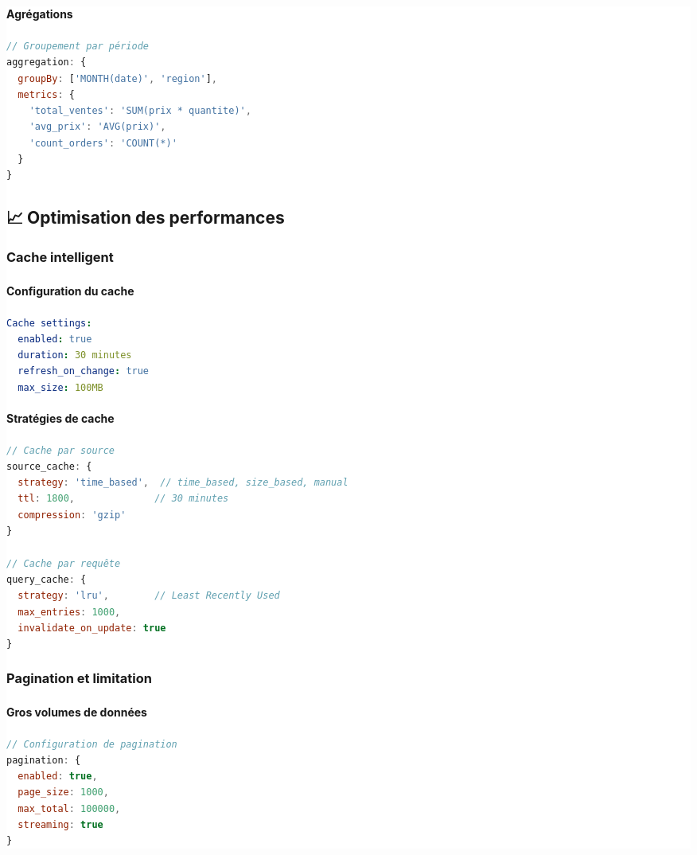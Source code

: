 #### Agrégations
```javascript
// Groupement par période
aggregation: {
  groupBy: ['MONTH(date)', 'region'],
  metrics: {
    'total_ventes': 'SUM(prix * quantite)',
    'avg_prix': 'AVG(prix)',
    'count_orders': 'COUNT(*)'
  }
}
```

## 📈 Optimisation des performances

### Cache intelligent

#### Configuration du cache
```yaml
Cache settings:
  enabled: true
  duration: 30 minutes
  refresh_on_change: true
  max_size: 100MB
```

#### Stratégies de cache
```javascript
// Cache par source
source_cache: {
  strategy: 'time_based',  // time_based, size_based, manual
  ttl: 1800,              // 30 minutes
  compression: 'gzip'
}

// Cache par requête
query_cache: {
  strategy: 'lru',        // Least Recently Used
  max_entries: 1000,
  invalidate_on_update: true
}
```

### Pagination et limitation

#### Gros volumes de données
```javascript
// Configuration de pagination
pagination: {
  enabled: true,
  page_size: 1000,
  max_total: 100000,
  streaming: true
}
```

